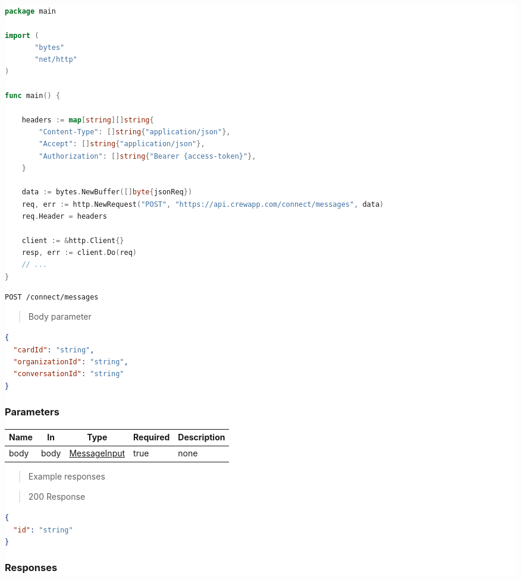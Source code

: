 ```go
package main

import (
       "bytes"
       "net/http"
)

func main() {

    headers := map[string][]string{
        "Content-Type": []string{"application/json"},
        "Accept": []string{"application/json"},
        "Authorization": []string{"Bearer {access-token}"},
    }

    data := bytes.NewBuffer([]byte{jsonReq})
    req, err := http.NewRequest("POST", "https://api.crewapp.com/connect/messages", data)
    req.Header = headers

    client := &http.Client{}
    resp, err := client.Do(req)
    // ...
}

```

`POST /connect/messages`

> Body parameter

```json
{
  "cardId": "string",
  "organizationId": "string",
  "conversationId": "string"
}
```

<h3 id="to-send-messages-into-crew-parameters">Parameters</h3>

|Name|In|Type|Required|Description|
|---|---|---|---|---|
|body|body|[MessageInput](#schemamessageinput)|true|none|

> Example responses

> 200 Response

```json
{
  "id": "string"
}
```

<h3 id="to-send-messages-into-crew-responses">Responses</h3>
